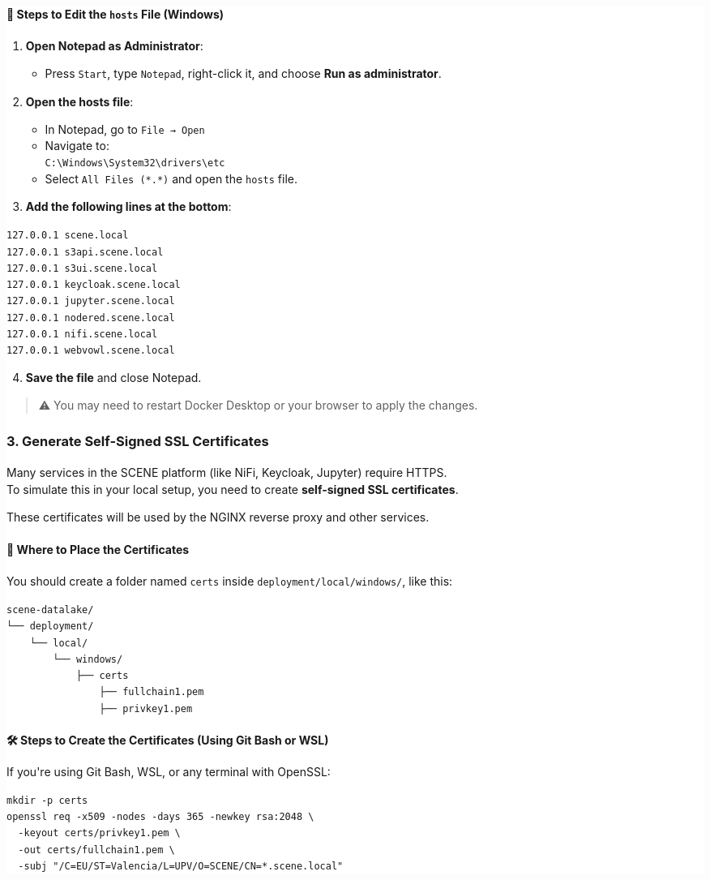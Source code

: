 
#### 📝 Steps to Edit the `hosts` File (Windows)

1. **Open Notepad as Administrator**:
   - Press `Start`, type `Notepad`, right-click it, and choose **Run as administrator**.

2. **Open the hosts file**:
   - In Notepad, go to `File → Open`
   - Navigate to:  
     `C:\Windows\System32\drivers\etc`
   - Select `All Files (*.*)` and open the `hosts` file.

3. **Add the following lines at the bottom**:

```
127.0.0.1 scene.local 
127.0.0.1 s3api.scene.local 
127.0.0.1 s3ui.scene.local 
127.0.0.1 keycloak.scene.local 
127.0.0.1 jupyter.scene.local 
127.0.0.1 nodered.scene.local 
127.0.0.1 nifi.scene.local 
127.0.0.1 webvowl.scene.local
```

4. **Save the file** and close Notepad.

> ⚠️ You may need to restart Docker Desktop or your browser to apply the changes.


### 3. Generate Self-Signed SSL Certificates

Many services in the SCENE platform (like NiFi, Keycloak, Jupyter) require HTTPS.  
To simulate this in your local setup, you need to create **self-signed SSL certificates**.

These certificates will be used by the NGINX reverse proxy and other services.

#### 📁 Where to Place the Certificates

You should create a folder named `certs` inside `deployment/local/windows/`, like this:

```
scene-datalake/
└── deployment/
    └── local/
        └── windows/
            ├── certs
                ├── fullchain1.pem
                ├── privkey1.pem
```

#### 🛠️ Steps to Create the Certificates (Using Git Bash or WSL)

If you're using Git Bash, WSL, or any terminal with OpenSSL:

```
mkdir -p certs
openssl req -x509 -nodes -days 365 -newkey rsa:2048 \
  -keyout certs/privkey1.pem \
  -out certs/fullchain1.pem \
  -subj "/C=EU/ST=Valencia/L=UPV/O=SCENE/CN=*.scene.local"
```
